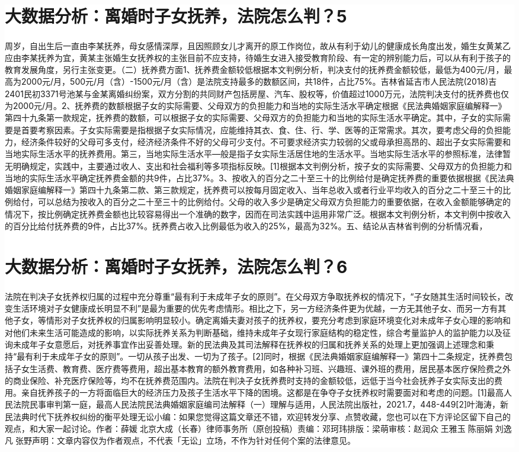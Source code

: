 # 大数据分析：离婚时子女抚养，法院怎么判？5

周岁，自出生后一直由李某抚养，母女感情深厚，且因照顾女儿才离开的原工作岗位，故从有利于幼儿的健康成长角度出发，婚生女黄某乙应由李某抚养为宜，黄某主张婚生女抚养权的主张目前不应支持，待婚生女进入接受教育阶段、有一定的辨别能力后，可以从有利于孩子的教育发展角度，另行主张变更。（二）抚养费方面1、抚养费金额较低根据本文判例分析，判决支付的抚养费金额较低，最低为400元/月，最高为2000元/月，500元/月（含）-1500元/月（含）是法院支持最多的数额区间，共18件，占比75%。吉林省延吉市人民法院(2018)吉2401民初3371号池某与金某离婚纠纷案，双方分割的共同财产包括房屋、汽车、股权等，价值超过1000万元，法院判决支付的抚养费也仅为2000元/月。2、抚养费的数额根据子女的实际需要、父母双方的负担能力和当地的实际生活水平确定根据《民法典婚姻家庭编解释一》第四十九条第一款规定，抚养费的数额，可以根据子女的实际需要、父母双方的负担能力和当地的实际生活水平确定。其中，子女的实际需要是首要考察因素。子女实际需要是指根据子女实际情况，应能维持其衣、食、住、行、学、医等的正常需求。其次，要考虑父母的负担能力，经济条件较好的父母可多支付，经济经济条件不好的父母可少支付。不可要求经济实力较弱的父或母承担高昂的、超出子女实际需要和当地实际生活水平的抚养费用。第三，当地实际生活水平—般是指子女实际生活居住地的生活水平。当地实际生活水平的参照标准，法律暂无明确规定，实践中，主要通过收人、支出和社会福利等多项指标反映。[1]根据本文判例分析，按子女的实际需要、父母双方的负担能力和当地的实际生活水平确定抚养费金额的共9件，占比37%。3、按收入的百分之二十至三十的比例给付是确定抚养费的重要依据根据《民法典婚姻家庭编解释一》第四十九条第二款、第三款规定，抚养费可以按每月固定收入、当年总收入或者行业平均收入的百分之二十至三十的比例给付，可以总结为按收入的百分之二十至三十的比例给付。父母的收入多少是确定父母双方负担能力的重要依据，在收入金额能够确定的情况下，按比例确定抚养费金额也比较容易得出一个准确的数字，因而在司法实践中运用非常广泛。根据本文判例分析，本文判例中按收入的百分比给付抚养费的9件，占比37%。抚养费占收入比例最低为收入的25%，最高为32%。五、结论从吉林省判例的分析情况看，

# 大数据分析：离婚时子女抚养，法院怎么判？6

法院在判决子女抚养权归属的过程中充分尊重“最有利于未成年子女的原则”。在父母双方争取抚养权的情况下，“子女随其生活时间较长，改变生活环境对子女健康成长明显不利”是最为重要的优先考虑情形。相比之下，另一方经济条件更为优越，一方无其他子女、而另一方有其他子女，等情形对子女抚养权的归属影响明显较小。确定离婚夫妻对孩子的抚养权，要充分考虑到家庭环境变化对未成年子女心理的影响和对他们未来生活可能造成的影响，以实际抚养关系为判断基础，维持未成年子女现行家庭结构的稳定性，综合考量监护人的监护能力以及征询未成年子女意愿后，对抚养事宜作出妥善处理。新的民法典及其司法解释在抚养权的归属和抚养关系的处理上更加强调上述理念和秉持“最有利于未成年子女的原则”。一切从孩子出发、一切为了孩子。[2]同时，根据《民法典婚姻家庭编解释一》第四十二条规定，抚养费包括子女生活费、教育费、医疗费等费用，超出基本教育的额外教育费用，如各种补习班、兴趣班、课外班的费用，居民基本医疗保险费之外的商业保险、补充医疗保险等，均不在抚养费范围内。法院在判决子女抚养费时支持的金额较低，远低于当今社会抚养子女实际支出的费用。亲自抚养孩子的一方将面临巨大的经济压力及孩子生活水平下降的困境。这都是在争夺子女抚养权时需要面对和考虑的问题。[1]最高人民法院民事审判第一庭，最高人民法院民法典婚姻家庭编司法解释（一）理解与适用，人民法院出版社，2021.7，448-449[2]叶海涛，新民法典时代下抚养权纠纷的衡平处理无讼小编：如果您觉得这篇文章还不错，欢迎转发分享、点赞收藏，您也可以在下方评论区留下自己的观点，和大家一起讨论。作者：薛媛 北京大成（长春）律师事务所（原创投稿）责编：邓珂玮排版：梁萌审核：赵润众 王雅玉 陈丽娟 刘逸凡 张野声明：文章内容仅为作者观点，不代表「无讼」立场，不作为针对任何个案的法律意见。

